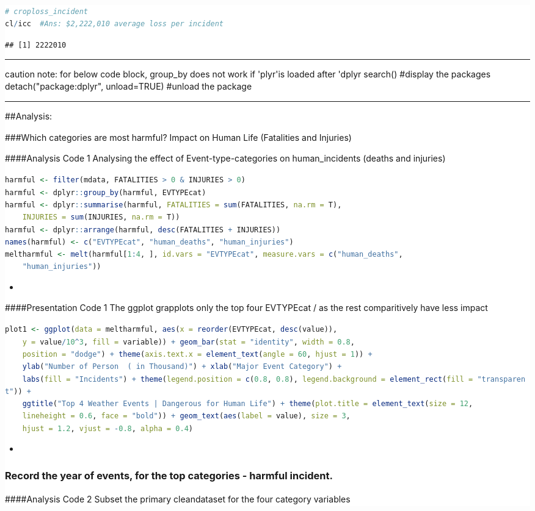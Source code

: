 ```r
# croploss_incident
cl/icc  #Ans: $2,222,010 average loss per incident
```

```
## [1] 2222010
```

----------------------

caution note: for below code block, group_by does not work if 'plyr'is loaded after 'dplyr
search() #display the packages detach("package:dplyr", unload=TRUE) #unload the package

----------------------

##Analysis:

###Which categories are most harmful?
Impact on Human Life (Fatalities and Injuries)

####Analysis Code 1
Analysing the effect of Event-type-categories on human_incidents (deaths and injuries)

```r
harmful <- filter(mdata, FATALITIES > 0 & INJURIES > 0)
harmful <- dplyr::group_by(harmful, EVTYPEcat)
harmful <- dplyr::summarise(harmful, FATALITIES = sum(FATALITIES, na.rm = T), 
    INJURIES = sum(INJURIES, na.rm = T))
harmful <- dplyr::arrange(harmful, desc(FATALITIES + INJURIES))
names(harmful) <- c("EVTYPEcat", "human_deaths", "human_injuries")
meltharmful <- melt(harmful[1:4, ], id.vars = "EVTYPEcat", measure.vars = c("human_deaths", 
    "human_injuries"))
```
-

####Presentation Code 1
The ggplot grapplots only the top four EVTYPEcat / as the rest comparitively have less impact

```r
plot1 <- ggplot(data = meltharmful, aes(x = reorder(EVTYPEcat, desc(value)), 
    y = value/10^3, fill = variable)) + geom_bar(stat = "identity", width = 0.8, 
    position = "dodge") + theme(axis.text.x = element_text(angle = 60, hjust = 1)) + 
    ylab("Number of Person  ( in Thousand)") + xlab("Major Event Category") + 
    labs(fill = "Incidents") + theme(legend.position = c(0.8, 0.8), legend.background = element_rect(fill = "transparent")) + 
    ggtitle("Top 4 Weather Events | Dangerous for Human Life") + theme(plot.title = element_text(size = 12, 
    lineheight = 0.6, face = "bold")) + geom_text(aes(label = value), size = 3, 
    hjust = 1.2, vjust = -0.8, alpha = 0.4)
```
-
### Record the year of events, for the top categories - harmful incident.

####Analysis Code 2
Subset the primary cleandataset for the four category variables


[1]: https://class.coursera.org/repdata-031/human_grading/view/courses/975144/assessments/4/submissions  
[2]: https://d396qusza40orc.cloudfront.net/repdata%2Fdata%2FStormData.csv.bz2
[3]: https://d396qusza40orc.cloudfront.net/repdata%2Fpeer2_doc%2Fpd01016005curr.pdf
[4]: https://d396qusza40orc.cloudfront.net/repdata%2Fpeer2_doc%2FNCDC%20Storm%20Events-FAQ%20Page.pdf